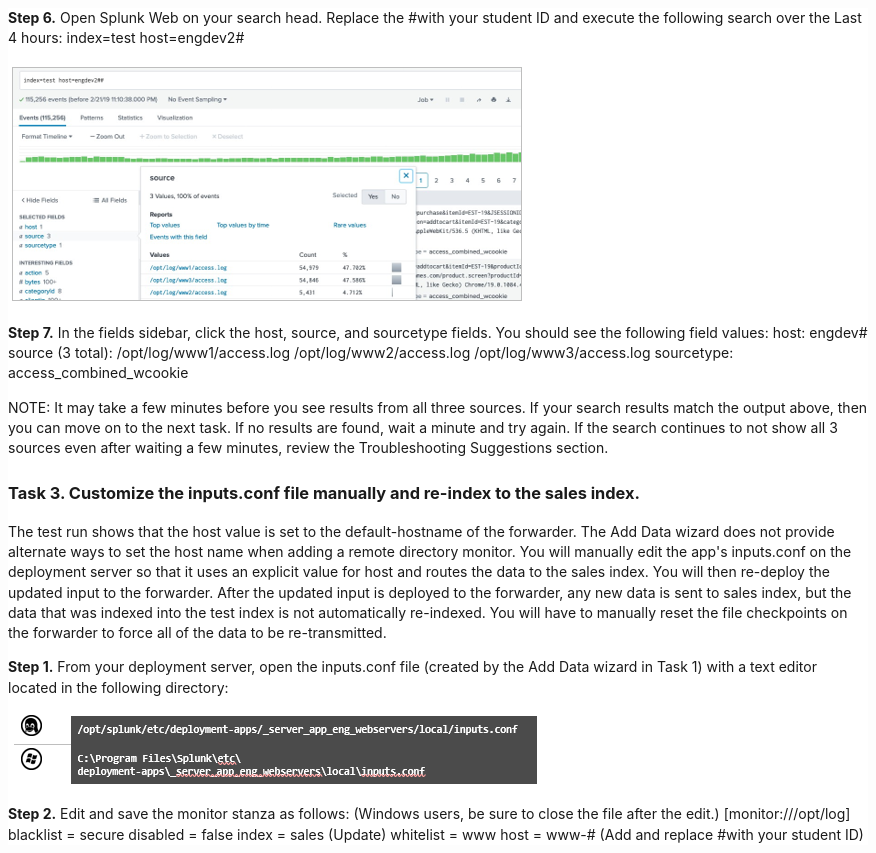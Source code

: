 **Step 6.** Open Splunk Web on your search head. Replace the #with your student ID and execute the following search over the Last 4 hours:
index=test host=engdev2#

![diagrama1](../images/img67.png)

**Step 7.** In the fields sidebar, click the host, source, and sourcetype fields. You should see the following field values:
host:	engdev#
source (3 total):	/opt/log/www1/access.log
/opt/log/www2/access.log
/opt/log/www3/access.log
sourcetype:	access_combined_wcookie

NOTE:	It may take a few minutes before you see results from all three sources. If your search results match the output above, then you can move on to the next task. If no results are found, wait a minute and try again. If the search continues to not show all 3 sources
even after waiting a few minutes, review the Troubleshooting Suggestions section.

### Task 3. Customize the inputs.conf file manually and re-index to the sales index.
The test run shows that the host value is set to the default-hostname of the forwarder. The Add Data wizard does not provide alternate ways to set the host name when adding a remote directory monitor. You will manually edit the app's inputs.conf on the deployment server so that it uses an explicit value for host and routes the data to the sales index. You will then re-deploy the updated input to the forwarder. After the updated input is deployed to the forwarder, any new data is sent to sales index, but the data that was indexed into the test index is not automatically re-indexed. You will have to manually reset the file checkpoints on the forwarder to force all of the data to be re-transmitted.

**Step 1.** From your deployment server, open the inputs.conf file (created by the Add Data wizard in Task 1) with a text editor located in the following directory:

![diagrama1](../images/img68.png)

**Step 2.** Edit and save the monitor stanza as follows: (Windows users, be sure to close the file after the edit.)
[monitor:///opt/log] blacklist = secure disabled = false
index = sales	(Update)
whitelist = www
host = www-#	(Add and replace #with your student ID)
